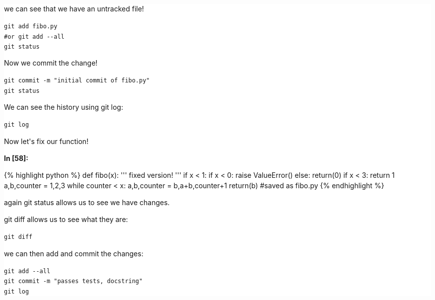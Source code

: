 we can see that we have an untracked file!

```
git add fibo.py
#or git add --all
git status
```

Now we commit the change!

```
git commit -m "initial commit of fibo.py"
git status
```

We can see the history using git log:

```
git log
```

Now let's fix our function!

**In [58]:**

{% highlight python %}
def fibo(x):
    '''
    fixed version!
    '''
    if x < 1:
        if x < 0:
            raise ValueError()
        else:
            return(0)
    if x < 3:
        return 1
    a,b,counter = 1,2,3
    while counter < x:
        a,b,counter = b,a+b,counter+1
    return(b)
#saved as fibo.py
{% endhighlight %}

again git status allows us to see we have changes.

git diff allows us to see what they are:
```
git diff
```

we can then add and commit the changes:

```
git add --all
git commit -m "passes tests, docstring"
git log
```
